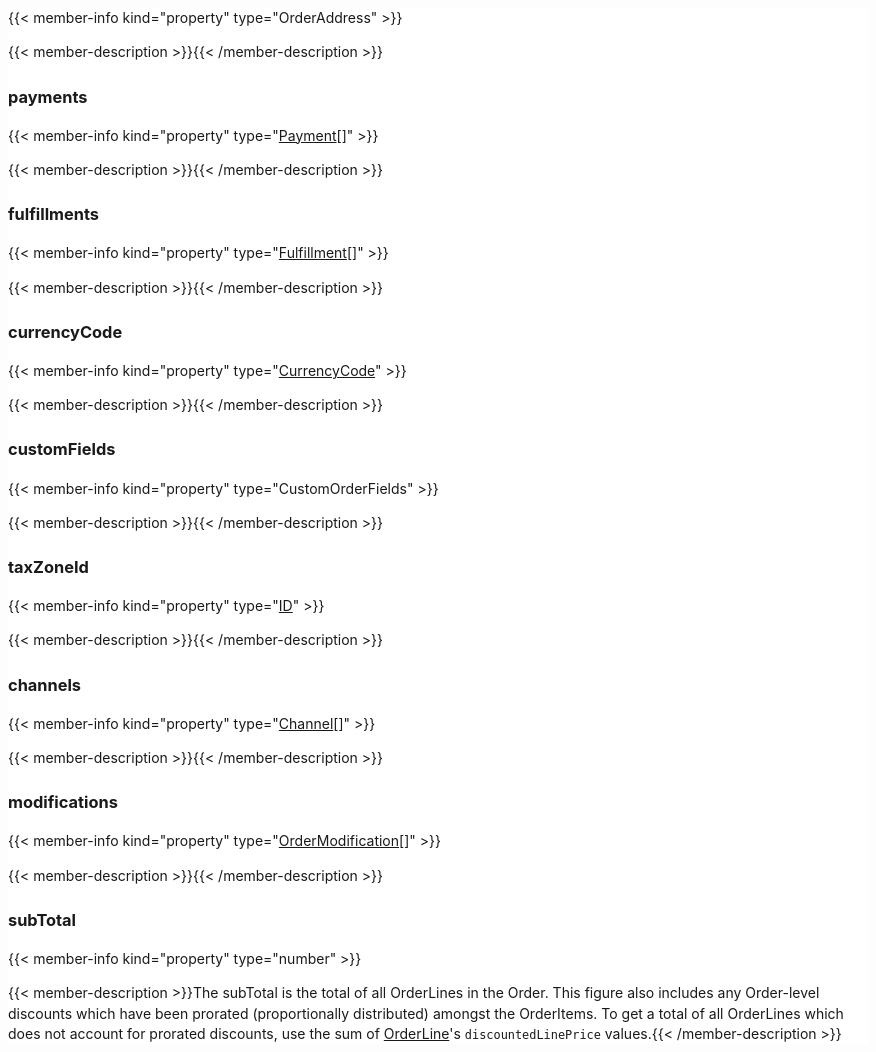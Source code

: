 {{< member-info kind="property" type="OrderAddress"  >}}

{{< member-description >}}{{< /member-description >}}

### payments

{{< member-info kind="property" type="<a href='/typescript-api/entities/payment#payment'>Payment</a>[]"  >}}

{{< member-description >}}{{< /member-description >}}

### fulfillments

{{< member-info kind="property" type="<a href='/typescript-api/entities/fulfillment#fulfillment'>Fulfillment</a>[]"  >}}

{{< member-description >}}{{< /member-description >}}

### currencyCode

{{< member-info kind="property" type="<a href='/typescript-api/common/currency-code#currencycode'>CurrencyCode</a>"  >}}

{{< member-description >}}{{< /member-description >}}

### customFields

{{< member-info kind="property" type="CustomOrderFields"  >}}

{{< member-description >}}{{< /member-description >}}

### taxZoneId

{{< member-info kind="property" type="<a href='/typescript-api/common/id#id'>ID</a>"  >}}

{{< member-description >}}{{< /member-description >}}

### channels

{{< member-info kind="property" type="<a href='/typescript-api/entities/channel#channel'>Channel</a>[]"  >}}

{{< member-description >}}{{< /member-description >}}

### modifications

{{< member-info kind="property" type="<a href='/typescript-api/entities/order-modification#ordermodification'>OrderModification</a>[]"  >}}

{{< member-description >}}{{< /member-description >}}

### subTotal

{{< member-info kind="property" type="number"  >}}

{{< member-description >}}The subTotal is the total of all OrderLines in the Order. This figure also includes any Order-level
discounts which have been prorated (proportionally distributed) amongst the OrderItems.
To get a total of all OrderLines which does not account for prorated discounts, use the
sum of <a href='/typescript-api/entities/order-line#orderline'>OrderLine</a>'s `discountedLinePrice` values.{{< /member-description >}}
